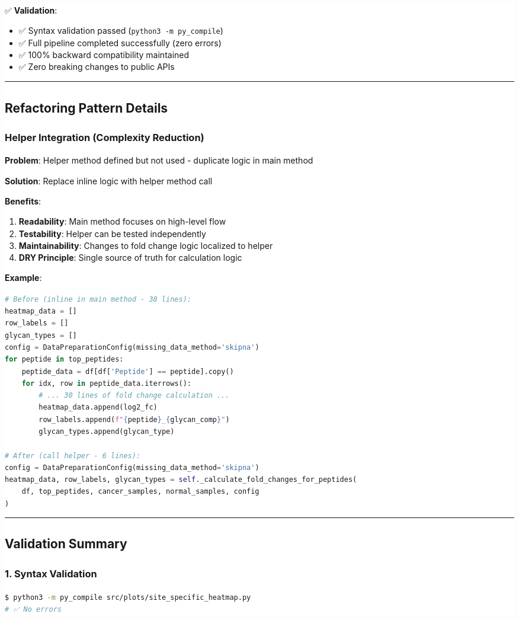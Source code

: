 ✅ **Validation**:
- ✅ Syntax validation passed (`python3 -m py_compile`)
- ✅ Full pipeline completed successfully (zero errors)
- ✅ 100% backward compatibility maintained
- ✅ Zero breaking changes to public APIs

---

## Refactoring Pattern Details

### Helper Integration (Complexity Reduction)

**Problem**: Helper method defined but not used - duplicate logic in main method

**Solution**: Replace inline logic with helper method call

**Benefits**:
1. **Readability**: Main method focuses on high-level flow
2. **Testability**: Helper can be tested independently
3. **Maintainability**: Changes to fold change logic localized to helper
4. **DRY Principle**: Single source of truth for calculation logic

**Example**:
```python
# Before (inline in main method - 38 lines):
heatmap_data = []
row_labels = []
glycan_types = []
config = DataPreparationConfig(missing_data_method='skipna')
for peptide in top_peptides:
    peptide_data = df[df['Peptide'] == peptide].copy()
    for idx, row in peptide_data.iterrows():
        # ... 30 lines of fold change calculation ...
        heatmap_data.append(log2_fc)
        row_labels.append(f"{peptide}_{glycan_comp}")
        glycan_types.append(glycan_type)

# After (call helper - 6 lines):
config = DataPreparationConfig(missing_data_method='skipna')
heatmap_data, row_labels, glycan_types = self._calculate_fold_changes_for_peptides(
    df, top_peptides, cancer_samples, normal_samples, config
)
```

---

## Validation Summary

### 1. Syntax Validation
```bash
$ python3 -m py_compile src/plots/site_specific_heatmap.py
# ✅ No errors
```
